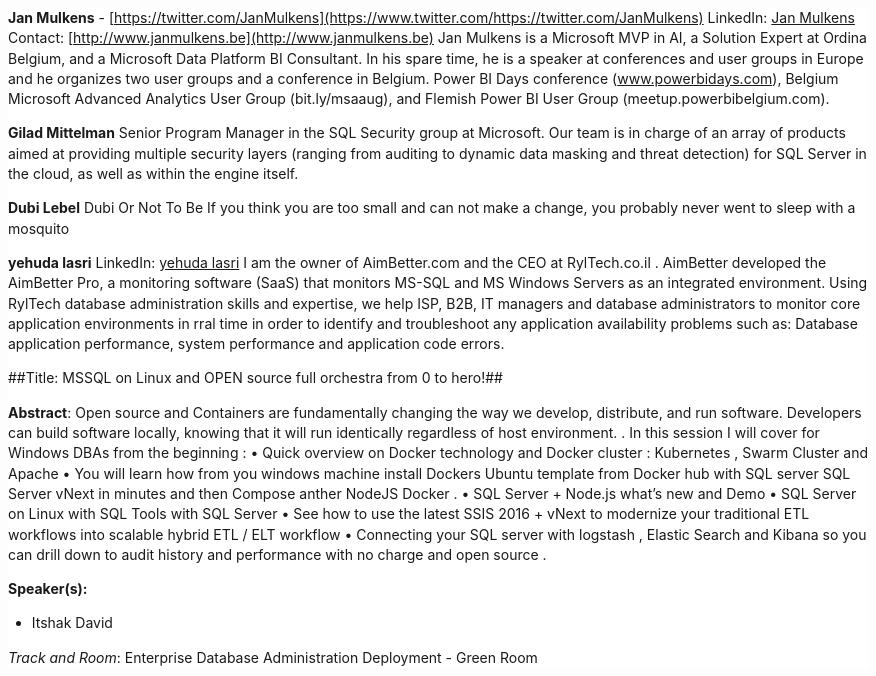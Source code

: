 **Jan Mulkens**  - [https://twitter.com/JanMulkens](https://www.twitter.com/https://twitter.com/JanMulkens)
LinkedIn: [Jan Mulkens](https://www.linkedin.com/in/janmulkens)
Contact: [http://www.janmulkens.be](http://www.janmulkens.be)
Jan Mulkens is a Microsoft MVP in AI, a Solution Expert at Ordina Belgium, and a Microsoft Data Platform  BI Consultant.
In his spare time, he is a speaker at conferences and user groups in Europe and he organizes two user groups and a conference in Belgium.
Power BI Days conference (www.powerbidays.com), Belgium Microsoft Advanced Analytics User Group (bit.ly/msaaug), and Flemish Power BI User Group (meetup.powerbibelgium.com).
 
**Gilad Mittelman** 
Senior Program Manager in the SQL Security group at Microsoft. Our team is in charge of an array of products aimed at providing multiple security layers (ranging from auditing to dynamic data masking and threat detection) for SQL Server in the cloud, as well as within the engine itself.
 
**Dubi Lebel** 
Dubi Or Not To Be
If you think you are too small and can not make a change, you probably never went to sleep with a mosquito
 
**yehuda lasri** 
LinkedIn: [yehuda lasri](https://www.linkedin.com/in/yehuda-lasri-06270214/)
I am the owner of AimBetter.com and the CEO at RylTech.co.il .
AimBetter developed the AimBetter Pro, a monitoring software (SaaS) that monitors MS-SQL and MS Windows Servers as an integrated environment.
Using RylTech database administration skills and expertise, we help ISP, B2B, IT managers and database administrators to monitor core application environments in rral time in order to identify and troubleshoot any application availability problems such as: Database application performance, system performance and application code errors.
 
 
 
 
##Title: MSSQL on Linux and OPEN source full orchestra from 0 to hero!##
 
**Abstract**:
Open source and Containers are fundamentally changing the way we develop, distribute, and run software. Developers can build software locally, knowing that it will run identically regardless of host environment.
.  In this session I will cover for Windows DBAs from the beginning : 
•	Quick  overview on Docker technology and Docker cluster  :  Kubernetes , Swarm Cluster and Apache 
•	You will learn how from you windows machine install Dockers Ubuntu template from Docker  hub  with  SQL server SQL Server vNext in minutes  and then Compose anther NodeJS Docker . 
•	SQL Server + Node.js  what’s new  and Demo 
•	SQL Server on Linux with  SQL Tools with SQL Server
•	See how to use the latest SSIS 2016 + vNext to modernize your traditional ETL workflows into scalable hybrid ETL / ELT workflow
•	Connecting your SQL server with  logstash  , Elastic Search and Kibana  so you can drill down to audit history and performance with no charge and open source  .
 
**Speaker(s):**
- Itshak David
 
*Track and Room*: Enterprise Database Administration  Deployment - Green Room
 